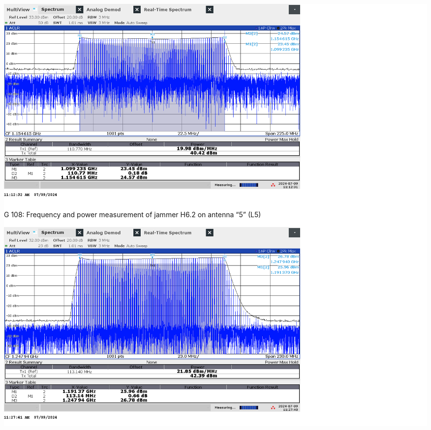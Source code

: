 <img src="media\image121.png" style="width:6.27083in;height:4.16667in" />

G 108: Frequency and power measurement of jammer H6.2 on antenna “5”
(L5)

<img src="media\image122.png" style="width:6.27083in;height:4.16667in" />
